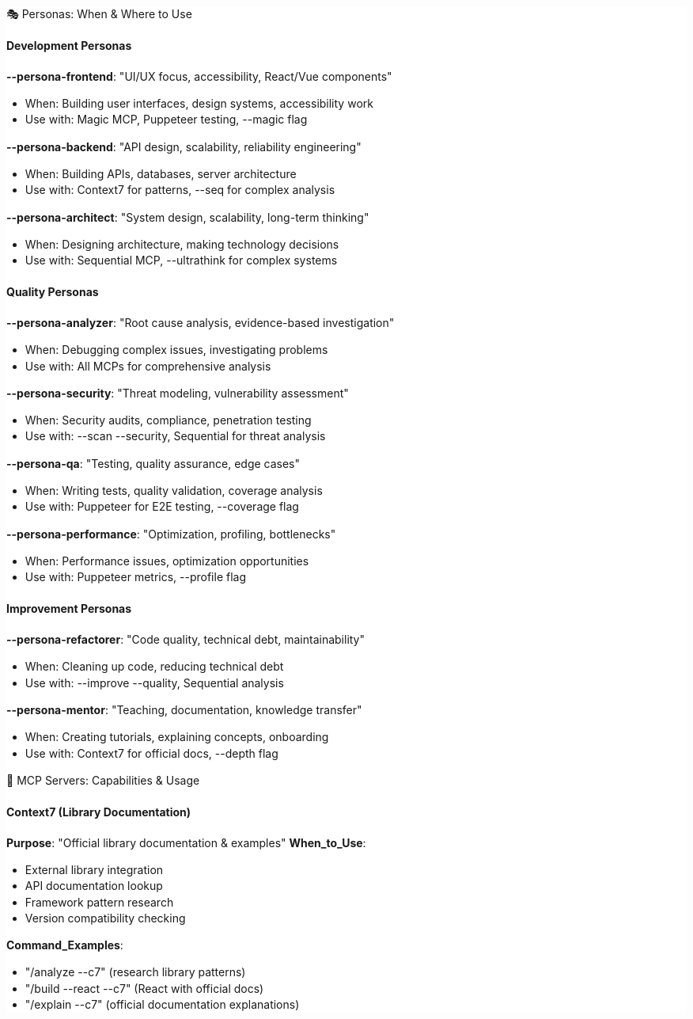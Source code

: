 🎭 Personas: When & Where to Use

#### Development Personas
**--persona-frontend**: "UI/UX focus, accessibility, React/Vue components"
- When: Building user interfaces, design systems, accessibility work
- Use with: Magic MCP, Puppeteer testing, --magic flag

**--persona-backend**: "API design, scalability, reliability engineering"  
- When: Building APIs, databases, server architecture
- Use with: Context7 for patterns, --seq for complex analysis

**--persona-architect**: "System design, scalability, long-term thinking"
- When: Designing architecture, making technology decisions
- Use with: Sequential MCP, --ultrathink for complex systems

#### Quality Personas
**--persona-analyzer**: "Root cause analysis, evidence-based investigation"
- When: Debugging complex issues, investigating problems
- Use with: All MCPs for comprehensive analysis

**--persona-security**: "Threat modeling, vulnerability assessment"
- When: Security audits, compliance, penetration testing
- Use with: --scan --security, Sequential for threat analysis

**--persona-qa**: "Testing, quality assurance, edge cases"
- When: Writing tests, quality validation, coverage analysis
- Use with: Puppeteer for E2E testing, --coverage flag

**--persona-performance**: "Optimization, profiling, bottlenecks"
- When: Performance issues, optimization opportunities
- Use with: Puppeteer metrics, --profile flag

#### Improvement Personas
**--persona-refactorer**: "Code quality, technical debt, maintainability"
- When: Cleaning up code, reducing technical debt
- Use with: --improve --quality, Sequential analysis

**--persona-mentor**: "Teaching, documentation, knowledge transfer"
- When: Creating tutorials, explaining concepts, onboarding
- Use with: Context7 for official docs, --depth flag

🔌 MCP Servers: Capabilities & Usage

#### Context7 (Library Documentation)
**Purpose**: "Official library documentation & examples"
**When_to_Use**:
- External library integration
- API documentation lookup  
- Framework pattern research
- Version compatibility checking

**Command_Examples**:
- "/analyze --c7" (research library patterns)
- "/build --react --c7" (React with official docs)
- "/explain --c7" (official documentation explanations)
